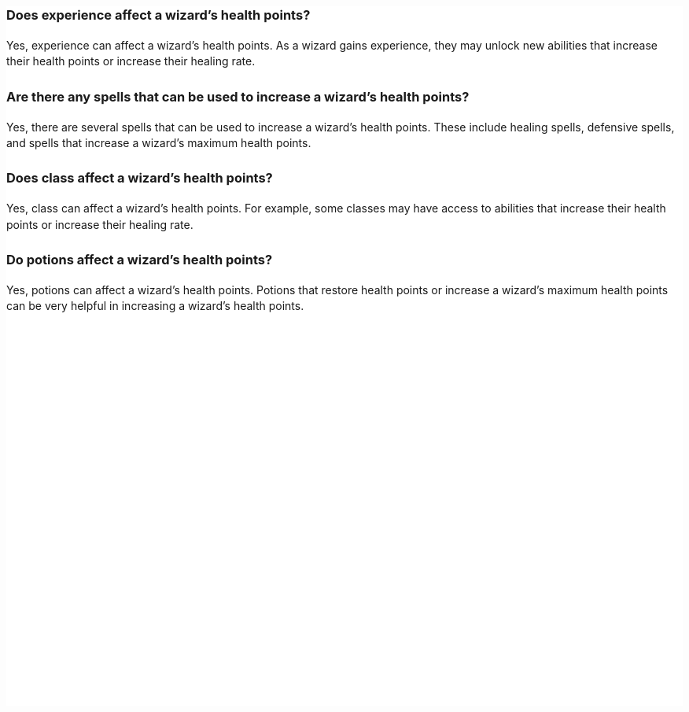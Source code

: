 <h3>Does experience affect a wizard’s health points?</h3>

<p>Yes, experience can affect a wizard’s health points. As a wizard gains experience, they may unlock new abilities that increase their health points or increase their healing rate.</p>

<h3>Are there any spells that can be used to increase a wizard’s health points?</h3>

<p>Yes, there are several spells that can be used to increase a wizard’s health points. These include healing spells, defensive spells, and spells that increase a wizard’s maximum health points.</p>

<h3>Does class affect a wizard’s health points?</h3>

<p>Yes, class can affect a wizard’s health points. For example, some classes may have access to abilities that increase their health points or increase their healing rate.</p>

<h3>Do potions affect a wizard’s health points?</h3>

<p>Yes, potions can affect a wizard’s health points. Potions that restore health points or increase a wizard’s maximum health points can be very helpful in increasing a wizard’s health points.</p>

<div style="position: relative; padding-bottom: 56.25%; overflow: hidden"><iframe src="https://www.youtube.com/embed/1IRyMlTt-hI" frameborder="0" allow="accelerometer; autoplay; clipboard-write; encrypted-media; gyroscope; picture-in-picture; web-share" allowfullscreen style="position: absolute; top: 0; left: 0; width: 100%; height: 100%;"></iframe>
</div>